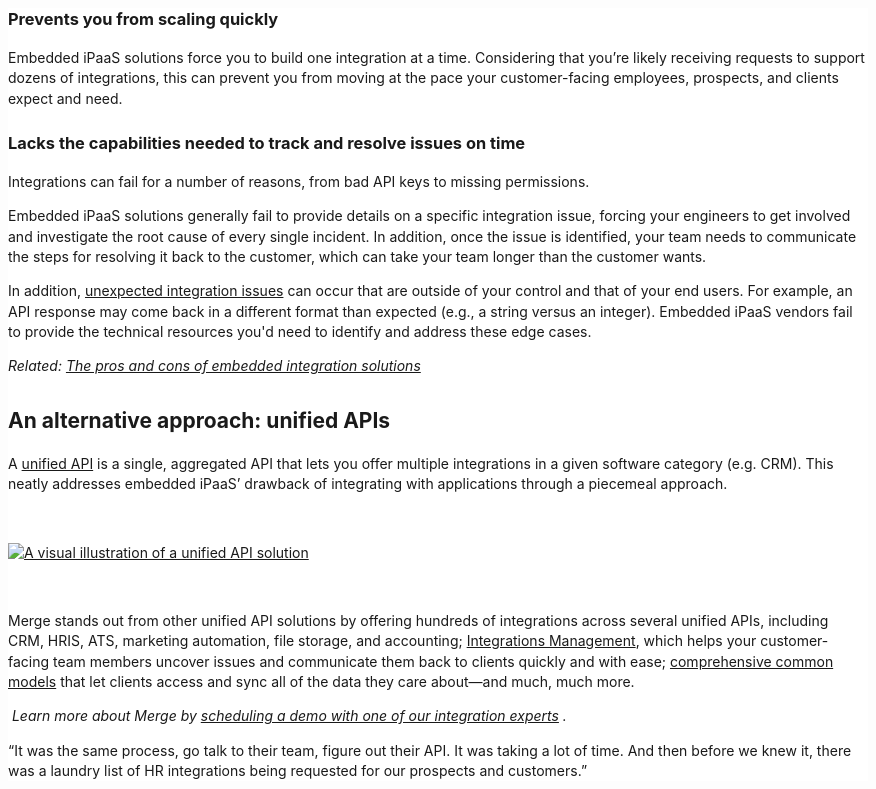 ### **Prevents you from scaling quickly**

Embedded iPaaS solutions force you to build one integration at a time. Considering that you’re likely receiving requests to support dozens of integrations, this can prevent you from moving at the pace your customer-facing employees, prospects, and clients expect and need.

### **Lacks the capabilities needed to track and resolve issues on time**

Integrations can fail for a number of reasons, from bad API keys to missing permissions.

Embedded iPaaS solutions generally fail to provide details on a specific integration issue, forcing your engineers to get involved and investigate the root cause of every single incident. In addition, once the issue is identified, your team needs to communicate the steps for resolving it back to the customer, which can take your team longer than the customer wants.

In addition, [unexpected integration issues](https://www.merge.dev/blog/integration-issues) can occur that are outside of your control and that of your end users. For example, an API response may come back in a different format than expected (e.g., a string versus an integer). Embedded iPaaS vendors fail to provide the technical resources you'd need to identify and address these edge cases.

_Related:_ [_The pros and cons of embedded integration solutions_](https://www.merge.dev/blog/embedded-integration)

## **An alternative approach: unified APIs**

A [unified API](https://www.merge.dev/blog/what-is-a-unified-api) is a single, aggregated API that lets you offer multiple integrations in a given software category (e.g. CRM). This neatly addresses embedded iPaaS’ drawback of integrating with applications through a piecemeal approach.

‍

[![A visual illustration of a unified API solution](https://cdn.prod.website-files.com/62796ab9647626cbab663f42/64f1f3f2876336ff0190f66a_-bP6-SNcu63bECvnqI1rnm-ENcZlsKKlsmJIw3duX-_y0FqtcKGABNozsBhmdpSrgJ1Ybig5M4r3UGVIHHruw8WzJJbjfvpgJuC6SmBxU4Dj0NmzRL3mIS4XBX9vLGEjd3tu_5NuH9fkF7CSL3_p4cs.webp)](https://cdn.prod.website-files.com/62796ab9647626cbab663f42/64f1f3f2876336ff0190f66a_-bP6-SNcu63bECvnqI1rnm-ENcZlsKKlsmJIw3duX-_y0FqtcKGABNozsBhmdpSrgJ1Ybig5M4r3UGVIHHruw8WzJJbjfvpgJuC6SmBxU4Dj0NmzRL3mIS4XBX9vLGEjd3tu_5NuH9fkF7CSL3_p4cs.webp)

‍

Merge stands out from other unified API solutions by offering hundreds of integrations across several unified APIs, including CRM, HRIS, ATS, marketing automation, file storage, and accounting; [Integrations Management](https://www.merge.dev/features/integrations-management), which helps your customer-facing team members uncover issues and communicate them back to clients quickly and with ease; [comprehensive common models](https://www.merge.dev/features/common-models) that let clients access and sync all of the data they care about—and much, much more.

‍ _Learn more about Merge by_ [_scheduling a demo with one of our integration experts_](https://www.merge.dev/get-in-touch?utm_btn=dr-page-blog%2Fembedded-ipaas-benefits) _._

“It was the same process, go talk to their team, figure out their API. It was taking a lot of time. And then before we knew it, there was a laundry list of HR integrations being requested for our prospects and customers.”
